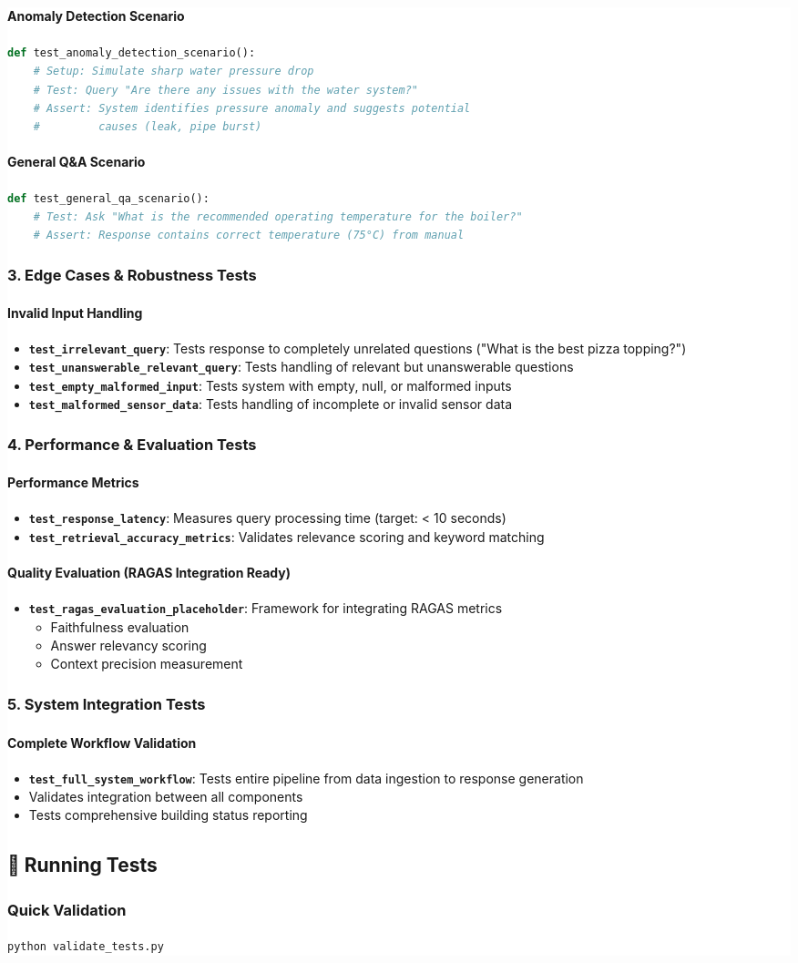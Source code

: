 #### Anomaly Detection Scenario
```python
def test_anomaly_detection_scenario():
    # Setup: Simulate sharp water pressure drop
    # Test: Query "Are there any issues with the water system?"
    # Assert: System identifies pressure anomaly and suggests potential 
    #         causes (leak, pipe burst)
```

#### General Q&A Scenario
```python
def test_general_qa_scenario():
    # Test: Ask "What is the recommended operating temperature for the boiler?"
    # Assert: Response contains correct temperature (75°C) from manual
```

### 3. Edge Cases & Robustness Tests

#### Invalid Input Handling
- **`test_irrelevant_query`**: Tests response to completely unrelated questions ("What is the best pizza topping?")
- **`test_unanswerable_relevant_query`**: Tests handling of relevant but unanswerable questions
- **`test_empty_malformed_input`**: Tests system with empty, null, or malformed inputs
- **`test_malformed_sensor_data`**: Tests handling of incomplete or invalid sensor data

### 4. Performance & Evaluation Tests

#### Performance Metrics
- **`test_response_latency`**: Measures query processing time (target: < 10 seconds)
- **`test_retrieval_accuracy_metrics`**: Validates relevance scoring and keyword matching

#### Quality Evaluation (RAGAS Integration Ready)
- **`test_ragas_evaluation_placeholder`**: Framework for integrating RAGAS metrics
  - Faithfulness evaluation
  - Answer relevancy scoring
  - Context precision measurement

### 5. System Integration Tests

#### Complete Workflow Validation
- **`test_full_system_workflow`**: Tests entire pipeline from data ingestion to response generation
- Validates integration between all components
- Tests comprehensive building status reporting

## 🚀 Running Tests

### Quick Validation
```bash
python validate_tests.py
```
